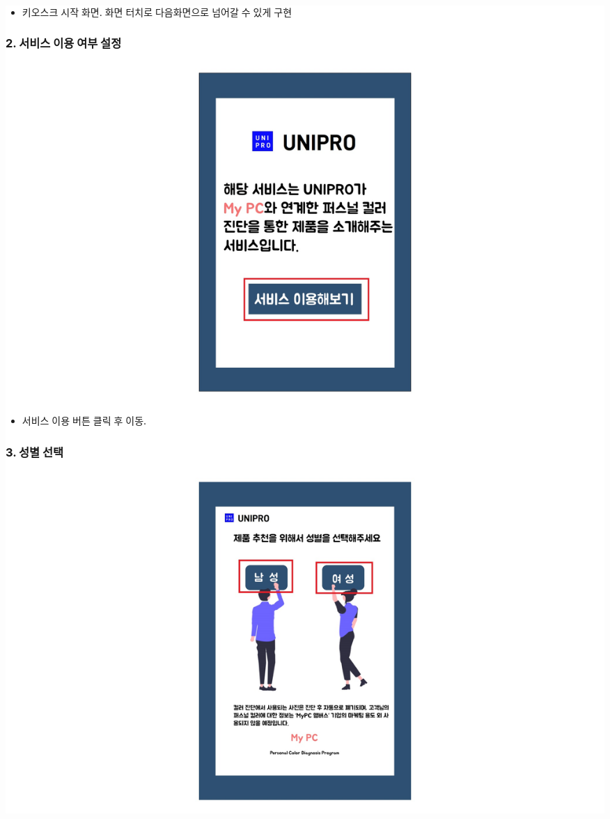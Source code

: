 - 키오스크 시작 화면. 화면 터치로 다음화면으로 넘어갈 수 있게 구현

### **2. 서비스 이용 여부 설정**

![C201 성별선택](./image/C201_Kiosk2.jpg)

- 서비스 이용 버튼 클릭 후 이동.

### **3. 성별 선택**

![C201 성별](./image/C201_Kiosk3.jpg)
